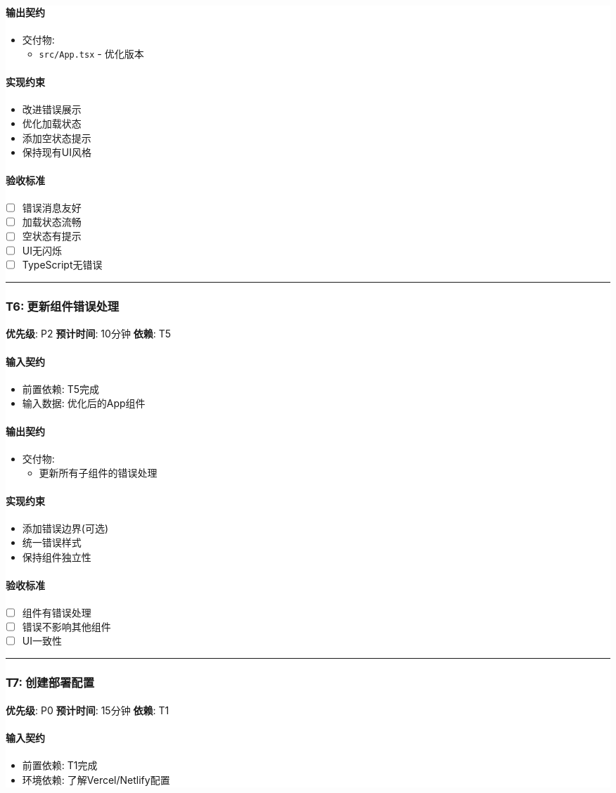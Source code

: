 #### 输出契约
- 交付物:
  - `src/App.tsx` - 优化版本

#### 实现约束
- 改进错误展示
- 优化加载状态
- 添加空状态提示
- 保持现有UI风格

#### 验收标准
- [ ] 错误消息友好
- [ ] 加载状态流畅
- [ ] 空状态有提示
- [ ] UI无闪烁
- [ ] TypeScript无错误

---

### T6: 更新组件错误处理
**优先级**: P2
**预计时间**: 10分钟
**依赖**: T5

#### 输入契约
- 前置依赖: T5完成
- 输入数据: 优化后的App组件

#### 输出契约
- 交付物:
  - 更新所有子组件的错误处理

#### 实现约束
- 添加错误边界(可选)
- 统一错误样式
- 保持组件独立性

#### 验收标准
- [ ] 组件有错误处理
- [ ] 错误不影响其他组件
- [ ] UI一致性

---

### T7: 创建部署配置
**优先级**: P0
**预计时间**: 15分钟
**依赖**: T1

#### 输入契约
- 前置依赖: T1完成
- 环境依赖: 了解Vercel/Netlify配置

